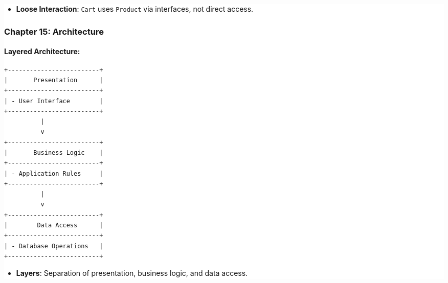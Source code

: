 - **Loose Interaction**: `Cart` uses `Product` via interfaces, not direct access.

### **Chapter 15: Architecture**

**Layered Architecture:**
```
+-------------------------+
|       Presentation      |
+-------------------------+
| - User Interface        |
+-------------------------+
          |
          v
+-------------------------+
|       Business Logic    |
+-------------------------+
| - Application Rules     |
+-------------------------+
          |
          v
+-------------------------+
|        Data Access      |
+-------------------------+
| - Database Operations   |
+-------------------------+
```

- **Layers**: Separation of presentation, business logic, and data access.
